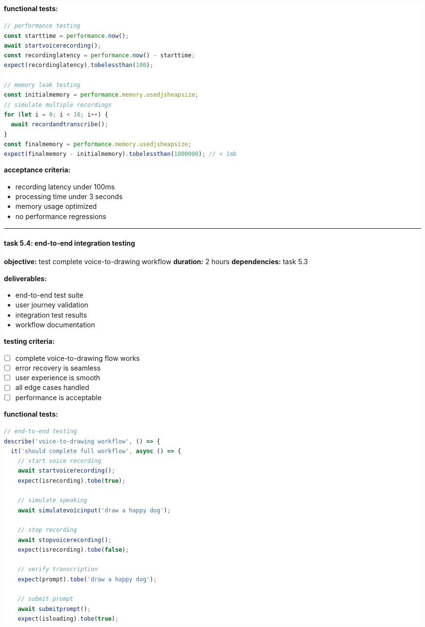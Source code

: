**functional tests:**
```javascript
// performance testing
const starttime = performance.now();
await startvoicerecording();
const recordinglatency = performance.now() - starttime;
expect(recordinglatency).tobelessthan(100);

// memory leak testing
const initialmemory = performance.memory.usedjsheapsize;
// simulate multiple recordings
for (let i = 0; i < 10; i++) {
  await recordandtranscribe();
}
const finalmemory = performance.memory.usedjsheapsize;
expect(finalmemory - initialmemory).tobelessthan(1000000); // < 1mb
```

**acceptance criteria:**
- recording latency under 100ms
- processing time under 3 seconds
- memory usage optimized
- no performance regressions

---

#### task 5.4: end-to-end integration testing
**objective:** test complete voice-to-drawing workflow
**duration:** 2 hours
**dependencies:** task 5.3

**deliverables:**
- end-to-end test suite
- user journey validation
- integration test results
- workflow documentation

**testing criteria:**
- [ ] complete voice-to-drawing flow works
- [ ] error recovery is seamless
- [ ] user experience is smooth
- [ ] all edge cases handled
- [ ] performance is acceptable

**functional tests:**
```javascript
// end-to-end testing
describe('voice-to-drawing workflow', () => {
  it('should complete full workflow', async () => {
    // start voice recording
    await startvoicerecording();
    expect(isrecording).tobe(true);
    
    // simulate speaking
    await simulatevoicinput('draw a happy dog');
    
    // stop recording
    await stopvoicerecording();
    expect(isrecording).tobe(false);
    
    // verify transcription
    expect(prompt).tobe('draw a happy dog');
    
    // submit prompt
    await submitprompt();
    expect(isloading).tobe(true);
```
